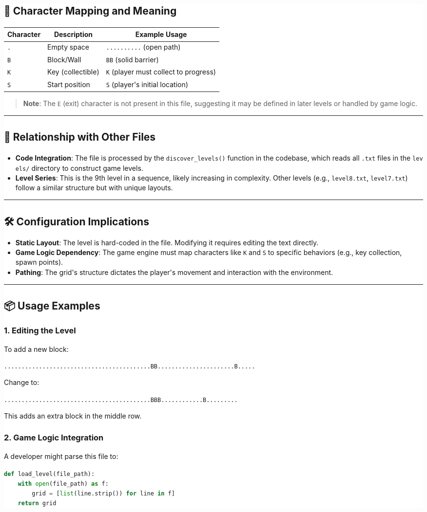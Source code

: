 
## 🧾 **Character Mapping and Meaning**

| Character | Description              | Example Usage                      |
|----------|--------------------------|------------------------------------|
| `.`      | Empty space              | `..........` (open path)           |
| `B`      | Block/Wall               | `BB` (solid barrier)               |
| `K`      | Key (collectible)        | `K` (player must collect to progress) |
| `S`      | Start position           | `S` (player's initial location)    |

> **Note**: The `E` (exit) character is not present in this file, suggesting it may be defined in later levels or handled by game logic.

---

## 🧩 **Relationship with Other Files**

- **Code Integration**: The file is processed by the `discover_levels()` function in the codebase, which reads all `.txt` files in the `levels/` directory to construct game levels.
- **Level Series**: This is the 9th level in a sequence, likely increasing in complexity. Other levels (e.g., `level8.txt`, `level7.txt`) follow a similar structure but with unique layouts.

---

## 🛠️ **Configuration Implications**

- **Static Layout**: The level is hard-coded in the file. Modifying it requires editing the text directly.
- **Game Logic Dependency**: The game engine must map characters like `K` and `S` to specific behaviors (e.g., key collection, spawn points).
- **Pathing**: The grid's structure dictates the player's movement and interaction with the environment.

---

## 📦 **Usage Examples**

### 1. **Editing the Level**
To add a new block:
```plaintext
..........................................BB......................B.....
```
Change to:
```plaintext
..........................................BBB............B.........
```
This adds an extra block in the middle row.

### 2. **Game Logic Integration**
A developer might parse this file to:
```python
def load_level(file_path):
    with open(file_path) as f:
        grid = [list(line.strip()) for line in f]
    return grid
```
